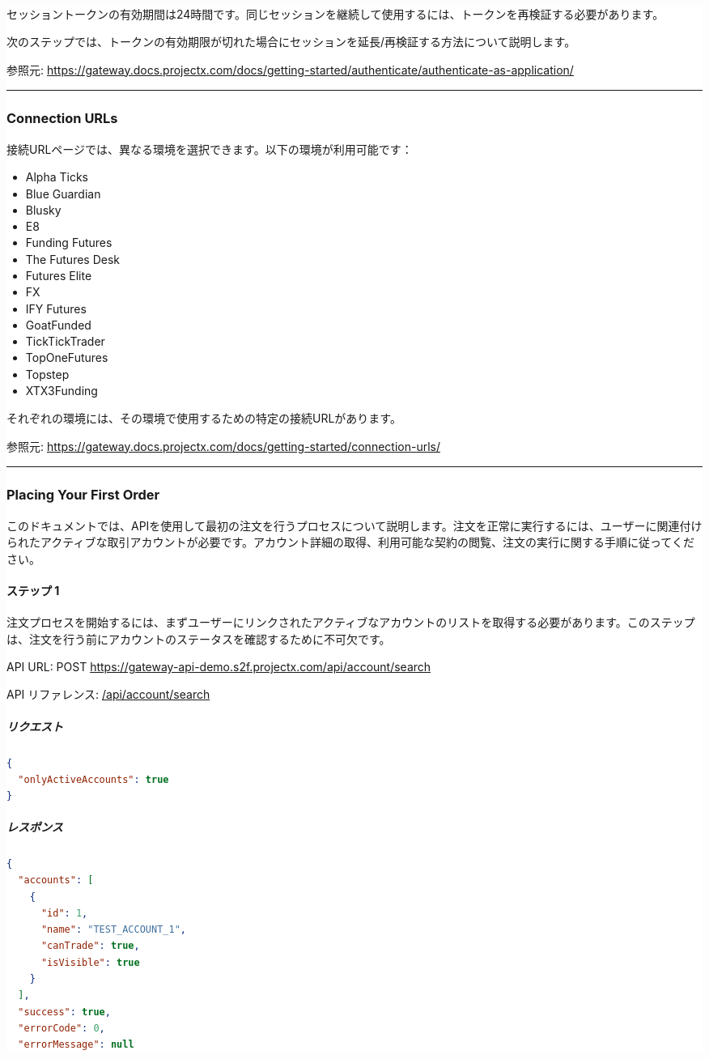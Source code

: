 セッショントークンの有効期間は24時間です。同じセッションを継続して使用するには、トークンを再検証する必要があります。

次のステップでは、トークンの有効期限が切れた場合にセッションを延長/再検証する方法について説明します。

参照元: https://gateway.docs.projectx.com/docs/getting-started/authenticate/authenticate-as-application/

---

### Connection URLs

接続URLページでは、異なる環境を選択できます。以下の環境が利用可能です：

- Alpha Ticks
- Blue Guardian
- Blusky
- E8
- Funding Futures
- The Futures Desk
- Futures Elite
- FX
- IFY Futures
- GoatFunded
- TickTickTrader
- TopOneFutures
- Topstep
- XTX3Funding

それぞれの環境には、その環境で使用するための特定の接続URLがあります。

参照元: https://gateway.docs.projectx.com/docs/getting-started/connection-urls/

---

### Placing Your First Order

このドキュメントでは、APIを使用して最初の注文を行うプロセスについて説明します。注文を正常に実行するには、ユーザーに関連付けられたアクティブな取引アカウントが必要です。アカウント詳細の取得、利用可能な契約の閲覧、注文の実行に関する手順に従ってください。

#### ステップ 1

注文プロセスを開始するには、まずユーザーにリンクされたアクティブなアカウントのリストを取得する必要があります。このステップは、注文を行う前にアカウントのステータスを確認するために不可欠です。

API URL: POST https://gateway-api-demo.s2f.projectx.com/api/account/search

API リファレンス: [/api/account/search](https://gateway-api-demo.s2f.projectx.com/swagger/index.html#/Account/Account_SearchAccounts)

##### リクエスト
```json
{
  "onlyActiveAccounts": true
}
```

##### レスポンス
```json
{
  "accounts": [
    {
      "id": 1,
      "name": "TEST_ACCOUNT_1",
      "canTrade": true,
      "isVisible": true
    }
  ],
  "success": true,
  "errorCode": 0,
  "errorMessage": null
```